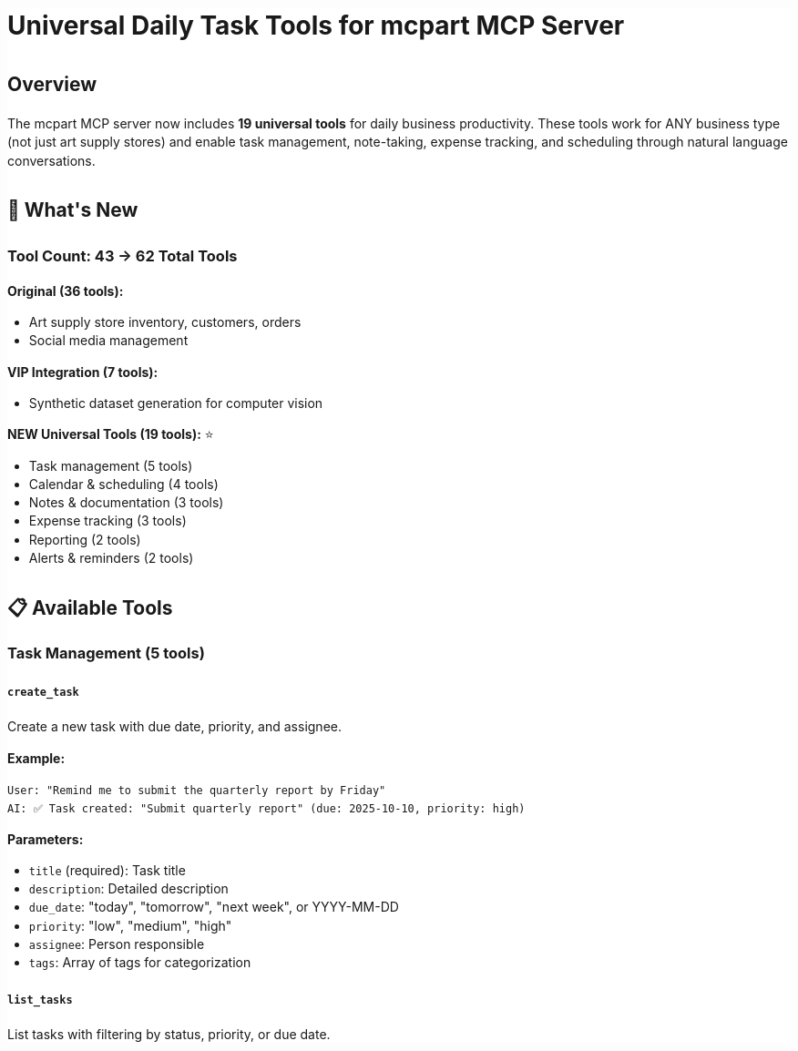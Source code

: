 # Universal Daily Task Tools for mcpart MCP Server

## Overview

The mcpart MCP server now includes **19 universal tools** for daily business productivity. These tools work for ANY business type (not just art supply stores) and enable task management, note-taking, expense tracking, and scheduling through natural language conversations.

## 🎯 What's New

### Tool Count: 43 → 62 Total Tools

**Original (36 tools):**
- Art supply store inventory, customers, orders
- Social media management

**VIP Integration (7 tools):**
- Synthetic dataset generation for computer vision

**NEW Universal Tools (19 tools):** ⭐
- Task management (5 tools)
- Calendar & scheduling (4 tools)
- Notes & documentation (3 tools)
- Expense tracking (3 tools)
- Reporting (2 tools)
- Alerts & reminders (2 tools)

## 📋 Available Tools

### Task Management (5 tools)

#### `create_task`
Create a new task with due date, priority, and assignee.

**Example:**
```
User: "Remind me to submit the quarterly report by Friday"
AI: ✅ Task created: "Submit quarterly report" (due: 2025-10-10, priority: high)
```

**Parameters:**
- `title` (required): Task title
- `description`: Detailed description
- `due_date`: "today", "tomorrow", "next week", or YYYY-MM-DD
- `priority`: "low", "medium", "high"
- `assignee`: Person responsible
- `tags`: Array of tags for categorization

#### `list_tasks`
List tasks with filtering by status, priority, or due date.
